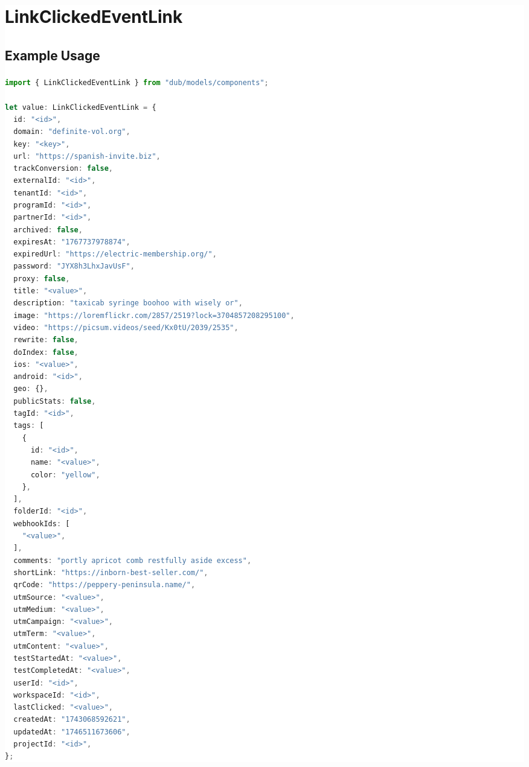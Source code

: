 # LinkClickedEventLink

## Example Usage

```typescript
import { LinkClickedEventLink } from "dub/models/components";

let value: LinkClickedEventLink = {
  id: "<id>",
  domain: "definite-vol.org",
  key: "<key>",
  url: "https://spanish-invite.biz",
  trackConversion: false,
  externalId: "<id>",
  tenantId: "<id>",
  programId: "<id>",
  partnerId: "<id>",
  archived: false,
  expiresAt: "1767737978874",
  expiredUrl: "https://electric-membership.org/",
  password: "JYX8h3LhxJavUsF",
  proxy: false,
  title: "<value>",
  description: "taxicab syringe boohoo with wisely or",
  image: "https://loremflickr.com/2857/2519?lock=3704857208295100",
  video: "https://picsum.videos/seed/Kx0tU/2039/2535",
  rewrite: false,
  doIndex: false,
  ios: "<value>",
  android: "<id>",
  geo: {},
  publicStats: false,
  tagId: "<id>",
  tags: [
    {
      id: "<id>",
      name: "<value>",
      color: "yellow",
    },
  ],
  folderId: "<id>",
  webhookIds: [
    "<value>",
  ],
  comments: "portly apricot comb restfully aside excess",
  shortLink: "https://inborn-best-seller.com/",
  qrCode: "https://peppery-peninsula.name/",
  utmSource: "<value>",
  utmMedium: "<value>",
  utmCampaign: "<value>",
  utmTerm: "<value>",
  utmContent: "<value>",
  testStartedAt: "<value>",
  testCompletedAt: "<value>",
  userId: "<id>",
  workspaceId: "<id>",
  lastClicked: "<value>",
  createdAt: "1743068592621",
  updatedAt: "1746511673606",
  projectId: "<id>",
};
```
